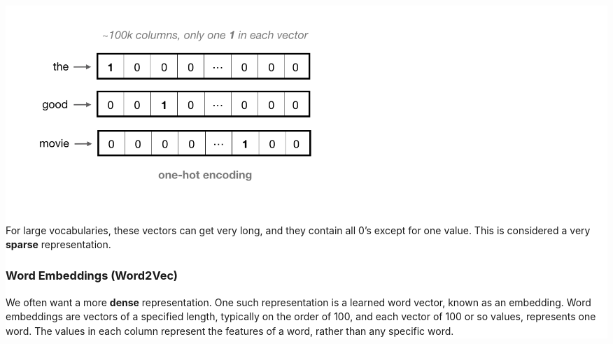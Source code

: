 <img src="/assets/cnn_text/onehot.png" alt="Examples of one-hot vectors, the has a 1 at index=0." width="550" >
</p>

For large vocabularies, these vectors can get very long, and they contain all 0’s except for one value. This is considered a very **sparse** representation.

### Word Embeddings (Word2Vec)

We often want a more **dense** representation. One such representation is a learned word vector, known as an embedding. Word embeddings are vectors of a specified length, typically on the order of 100, and each vector of 100 or so values, represents one word. The values in each column represent the features of a word, rather than any specific word.

<p align="center">